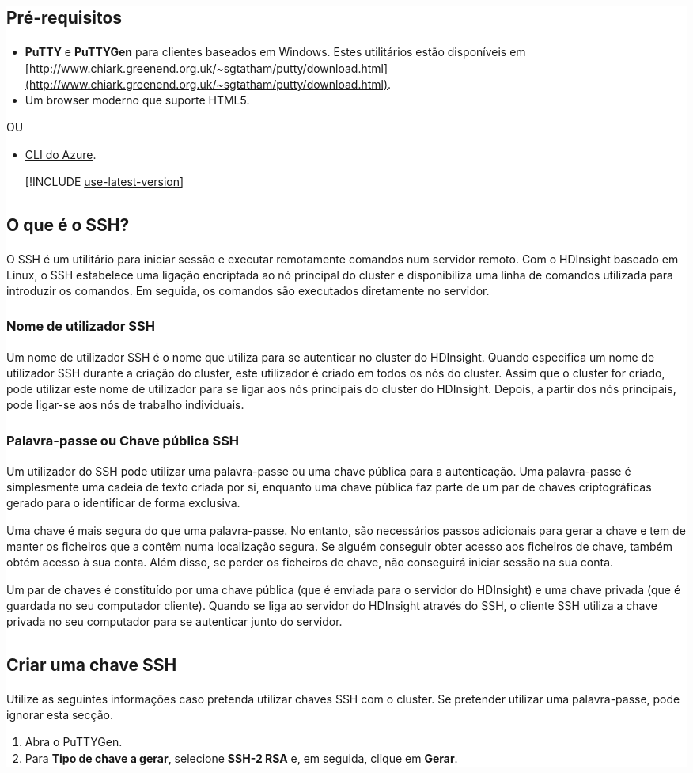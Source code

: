 ## <a name="prerequisites"></a>Pré-requisitos
* **PuTTY** e **PuTTYGen** para clientes baseados em Windows. Estes utilitários estão disponíveis em [http://www.chiark.greenend.org.uk/~sgtatham/putty/download.html](http://www.chiark.greenend.org.uk/~sgtatham/putty/download.html).
* Um browser moderno que suporte HTML5.

OU

* [CLI do Azure](../xplat-cli-install.md).
  
    [!INCLUDE [use-latest-version](../../includes/hdinsight-use-latest-cli.md)] 

## <a name="what-is-ssh"></a>O que é o SSH?
O SSH é um utilitário para iniciar sessão e executar remotamente comandos num servidor remoto. Com o HDInsight baseado em Linux, o SSH estabelece uma ligação encriptada ao nó principal do cluster e disponibiliza uma linha de comandos utilizada para introduzir os comandos. Em seguida, os comandos são executados diretamente no servidor.

### <a name="ssh-user-name"></a>Nome de utilizador SSH
Um nome de utilizador SSH é o nome que utiliza para se autenticar no cluster do HDInsight. Quando especifica um nome de utilizador SSH durante a criação do cluster, este utilizador é criado em todos os nós do cluster. Assim que o cluster for criado, pode utilizar este nome de utilizador para se ligar aos nós principais do cluster do HDInsight. Depois, a partir dos nós principais, pode ligar-se aos nós de trabalho individuais.

### <a name="ssh-password-or-public-key"></a>Palavra-passe ou Chave pública SSH
Um utilizador do SSH pode utilizar uma palavra-passe ou uma chave pública para a autenticação. Uma palavra-passe é simplesmente uma cadeia de texto criada por si, enquanto uma chave pública faz parte de um par de chaves criptográficas gerado para o identificar de forma exclusiva.

Uma chave é mais segura do que uma palavra-passe. No entanto, são necessários passos adicionais para gerar a chave e tem de manter os ficheiros que a contêm numa localização segura. Se alguém conseguir obter acesso aos ficheiros de chave, também obtém acesso à sua conta. Além disso, se perder os ficheiros de chave, não conseguirá iniciar sessão na sua conta.

Um par de chaves é constituído por uma chave pública (que é enviada para o servidor do HDInsight) e uma chave privada (que é guardada no seu computador cliente). Quando se liga ao servidor do HDInsight através do SSH, o cliente SSH utiliza a chave privada no seu computador para se autenticar junto do servidor.

## <a name="create-an-ssh-key"></a>Criar uma chave SSH
Utilize as seguintes informações caso pretenda utilizar chaves SSH com o cluster. Se pretender utilizar uma palavra-passe, pode ignorar esta secção.

1. Abra o PuTTYGen.
2. Para **Tipo de chave a gerar**, selecione **SSH-2 RSA** e, em seguida, clique em **Gerar**.
   